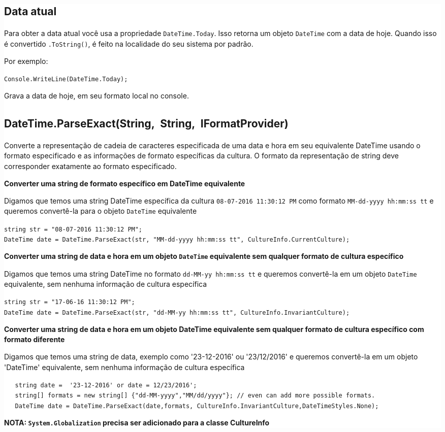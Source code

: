 ## Data atual
Para obter a data atual você usa a propriedade `DateTime.Today`. Isso retorna um objeto `DateTime` com a data de hoje. Quando isso é convertido `.ToString()`, é feito na localidade do seu sistema por padrão.

Por exemplo:

    Console.WriteLine(DateTime.Today);

Grava a data de hoje, em seu formato local no console.

## DateTime.ParseExact(String, String, IFormatProvider)
Converte a representação de cadeia de caracteres especificada de uma data e hora em seu equivalente DateTime usando o formato especificado e as informações de formato específicas da cultura. O formato da representação de string deve corresponder exatamente ao formato especificado.

**Converter uma string de formato específico em DateTime equivalente**

Digamos que temos uma string DateTime específica da cultura `08-07-2016 11:30:12 PM` como formato `MM-dd-yyyy hh:mm:ss tt` e queremos convertê-la para o objeto `DateTime` equivalente

    string str = "08-07-2016 11:30:12 PM";
    DateTime date = DateTime.ParseExact(str, "MM-dd-yyyy hh:mm:ss tt", CultureInfo.CurrentCulture);

**Converter uma string de data e hora em um objeto `DateTime` equivalente sem qualquer formato de cultura específico**

Digamos que temos uma string DateTime no formato `dd-MM-yy hh:mm:ss tt` e queremos convertê-la em um objeto `DateTime` equivalente, sem nenhuma informação de cultura específica

    string str = "17-06-16 11:30:12 PM";
    DateTime date = DateTime.ParseExact(str, "dd-MM-yy hh:mm:ss tt", CultureInfo.InvariantCulture);

**Converter uma string de data e hora em um objeto DateTime equivalente sem qualquer formato de cultura específico com formato diferente**

Digamos que temos uma string de data, exemplo como '23-12-2016' ou '23/12/2016' e queremos convertê-la em um objeto 'DateTime' equivalente, sem nenhuma informação de cultura específica

 

       string date =  '23-12-2016' or date = 12/23/2016';
       string[] formats = new string[] {"dd-MM-yyyy","MM/dd/yyyy"}; // even can add more possible formats.
       DateTime date = DateTime.ParseExact(date,formats, CultureInfo.InvariantCulture,DateTimeStyles.None);
        

**NOTA: `System.Globalization` precisa ser adicionado para a classe CultureInfo**

